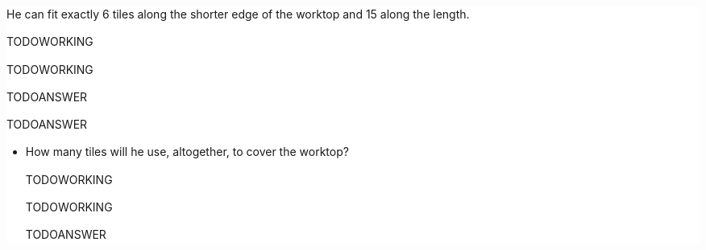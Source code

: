 He can fit exactly $6$ tiles along the shorter edge of the worktop and $15$ along the length.

</div>
<div class='workings'>
<div class='working'>

TODOWORKING

</div>
<div class='working'>

TODOWORKING

</div>
</div>
<div class='answers'>
<div class='answer'>

TODOANSWER

</div>
<div class='answer'>

TODOANSWER

</div>
</div>
<ul class='subquestion TODO'>
<li>
<div class='question_envelope rag_red subquestion'>
<div class='topics'>
<ul>
</ul>
</div>
<div class='question subquestion'>

How many tiles will he use, altogether, to cover the worktop?

</div>
<div class='workings'>
<div class='working'>

TODOWORKING

</div>
<div class='working'>

TODOWORKING

</div>
</div>
<div class='answers'>
<div class='answer'>

TODOANSWER

</div>
<div class='answer'>

